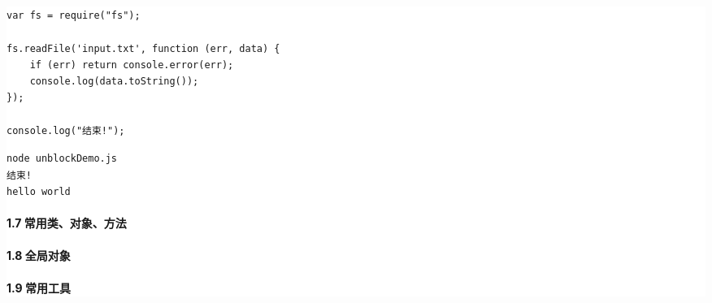```
var fs = require("fs");

fs.readFile('input.txt', function (err, data) {
    if (err) return console.error(err);
    console.log(data.toString());
});

console.log("结束!");
```
```
node unblockDemo.js
结束!
hello world
```
#### 1.7 常用类、对象、方法


#### 1.8 全局对象

#### 1.9 常用工具